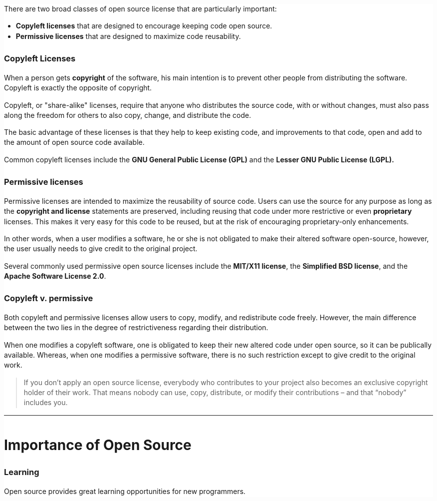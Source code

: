There are two broad classes of open source license that are particularly important:

- **Copyleft licenses** that are designed to encourage keeping code open source.
- **Permissive licenses** that are designed to maximize code reusability.

### Copyleft Licenses

When a person gets **copyright** of the software, his main intention is to prevent other people from distributing the software. Copyleft is exactly the opposite of copyright. 

Copyleft, or "share-alike" licenses, require that anyone who distributes the source code, with or without changes, must also pass along the freedom for others to also copy, change, and distribute the code.

The basic advantage of these licenses is that they help to keep existing code, and improvements to that code, open and add to the amount of open source code available. 

Common copyleft licenses include the **GNU General Public License (GPL)** and the **Lesser GNU Public License (LGPL).**

### Permissive licenses

Permissive licenses are intended to maximize the reusability of source code. Users can use the source for any purpose as long as the **copyright and license** statements are preserved, including reusing that code under more restrictive or even **proprietary** licenses. This makes it very easy for this code to be reused, but at the risk of encouraging proprietary-only enhancements. 

In other words, when a user modifies a software, he or she is not obligated to make their altered software open-source, however, the user usually needs to give credit to the original project.  

Several commonly used permissive open source licenses include the **MIT/X11 license**, the **Simplified BSD license**, and the **Apache Software License 2.0**.

### Copyleft v. permissive

Both copyleft and permissive licenses allow users to copy, modify, and redistribute code freely. However, the main difference between the two lies in the degree of restrictiveness regarding their distribution. 

When one modifies a copyleft software, one is obligated to keep their new altered code under open source, so it can be publically available. Whereas, when one modifies a permissive software, there is no such restriction except to give credit to the original work.

> If you don’t apply an open source license, everybody who contributes to your project also becomes an exclusive copyright holder of their work. That means nobody can use, copy, distribute, or modify their contributions – and that “nobody” includes you.

----------------------------------------------------------------------------------

# Importance of Open Source 

### Learning 

Open source provides great learning opportunities for new programmers.
